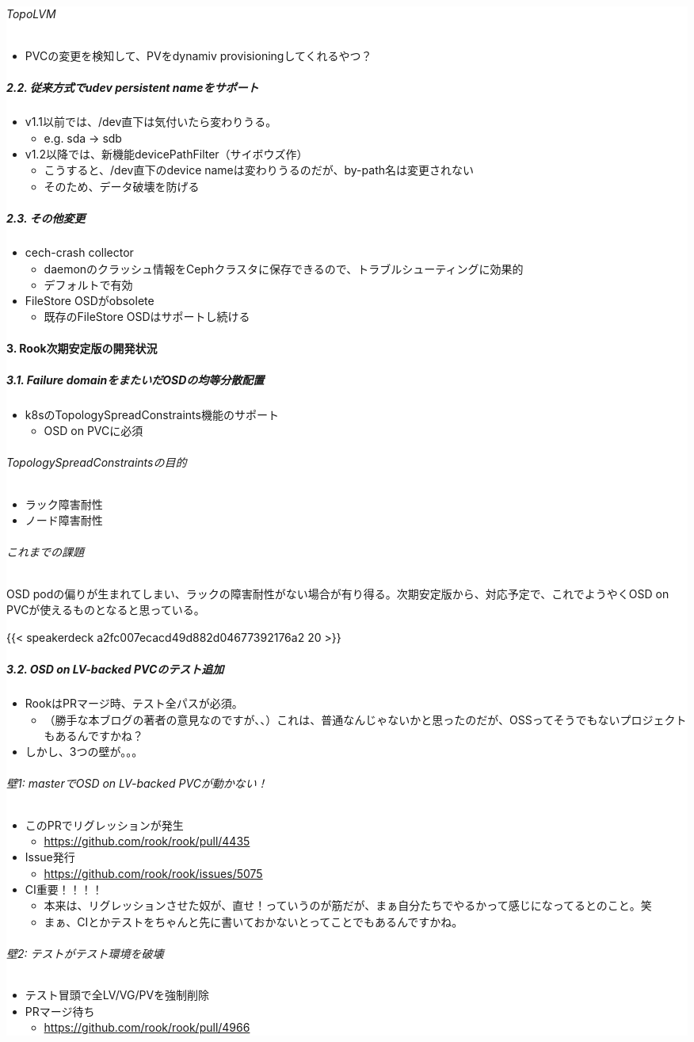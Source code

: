 ###### TopoLVM

- PVCの変更を検知して、PVをdynamiv provisioningしてくれるやつ？

##### 2.2. 従来方式でudev persistent nameをサポート

- v1.1以前では、/dev直下は気付いたら変わりうる。
  - e.g. sda -> sdb
- v1.2以降では、新機能devicePathFilter（サイボウズ作）
  - こうすると、/dev直下のdevice nameは変わりうるのだが、by-path名は変更されない
  - そのため、データ破壊を防げる

##### 2.3. その他変更

- cech-crash collector
  - daemonのクラッシュ情報をCephクラスタに保存できるので、トラブルシューティングに効果的
  - デフォルトで有効
- FileStore OSDがobsolete
  - 既存のFileStore OSDはサポートし続ける

#### 3. Rook次期安定版の開発状況

##### 3.1. Failure domainをまたいだOSDの均等分散配置

- k8sのTopologySpreadConstraints機能のサポート
  - OSD on PVCに必須

###### TopologySpreadConstraintsの目的

- ラック障害耐性
- ノード障害耐性

###### これまでの課題

OSD podの偏りが生まれてしまい、ラックの障害耐性がない場合が有り得る。次期安定版から、対応予定で、これでようやくOSD on PVCが使えるものとなると思っている。

{{< speakerdeck a2fc007ecacd49d882d04677392176a2 20 >}}

##### 3.2. OSD on LV-backed PVCのテスト追加

- RookはPRマージ時、テスト全パスが必須。
  - （勝手な本ブログの著者の意見なのですが、、）これは、普通なんじゃないかと思ったのだが、OSSってそうでもないプロジェクトもあるんですかね？
- しかし、3つの壁が。。。

###### 壁1: masterでOSD on LV-backed PVCが動かない！

- このPRでリグレッションが発生
  - https://github.com/rook/rook/pull/4435
- Issue発行
  - https://github.com/rook/rook/issues/5075
- CI重要！！！！
  - 本来は、リグレッションさせた奴が、直せ！っていうのが筋だが、まぁ自分たちでやるかって感じになってるとのこと。笑
  - まぁ、CIとかテストをちゃんと先に書いておかないとってことでもあるんですかね。

###### 壁2: テストがテスト環境を破壊

- テスト冒頭で全LV/VG/PVを強制削除
- PRマージ待ち
  - https://github.com/rook/rook/pull/4966
